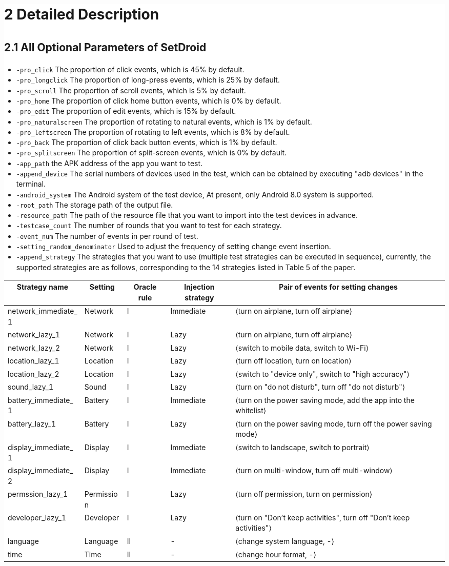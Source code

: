 # 2 Detailed Description

## 2.1 All Optional Parameters of SetDroid

* ```-pro_click``` The proportion of click events, which is 45% by default.
* ```-pro_longclick``` The proportion of long-press events, which is 25% by default.
* ```-pro_scroll``` The proportion of scroll events, which is 5% by default.
* ```-pro_home``` The proportion of click home button events, which is 0% by default.
* ```-pro_edit``` The proportion of edit events, which is 15% by default.
* ```-pro_naturalscreen``` The proportion of rotating to natural events, which is 1% by default.
* ```-pro_leftscreen``` The proportion of rotating to left events, which is 8% by default.
* ```-pro_back``` The proportion of click back button events, which is 1% by default.
* ```-pro_splitscreen``` The proportion of split-screen events, which is 0% by default.
* ```-app_path``` the APK address of the app you want to test.
* ```-append_device``` The serial numbers of devices used in the test, which can be obtained by executing "adb devices" in the terminal.
* ```-android_system``` The Android system of the test device, At present, only Android 8.0 system is supported.
* ```-root_path``` The storage path of the output file.
* ```-resource_path``` The path of the resource file that you want to import into the test devices in advance.
* ```-testcase_count``` The number of rounds that you want to test for each strategy.
* ```-event_num``` The number of events in per round of test.
* ```-setting_random_denominator``` Used to adjust the frequency of setting change event insertion.
* ```-append_strategy``` The strategies that you want to use (multiple test strategies can be executed in sequence), currently, the supported strategies are as follows, corresponding to the 14 strategies listed in Table 5 of the paper.

|Strategy name|Setting|Oracle rule|Injection strategy|Pair of events for setting changes|
|---|---|---|---|---|
|network_immediate_1|Network| I| Immediate |⟨turn on airplane, turn off airplane⟩|
|network_lazy_1 |Network| I |Lazy| ⟨turn on airplane, turn off airplane⟩|
|network_lazy_2 |Network| I |Lazy| ⟨switch to mobile data, switch to Wi-Fi⟩|
|location_lazy_1| Location| I| Lazy| ⟨turn off location, turn on location⟩|
|location_lazy_2| Location| I| Lazy| ⟨switch to "device only", switch to "high accuracy"⟩|
|sound_lazy_1| Sound| I| Lazy| ⟨turn on "do not disturb", turn off "do not disturb"⟩|
|battery_immediate_1| Battery| I| Immediate| ⟨turn on the power saving mode, add the app into the whitelist⟩|
|battery_lazy_1| Battery| I| Lazy| ⟨turn on the power saving mode, turn off the power saving mode⟩|
|display_immediate_1| Display| I| Immediate| ⟨switch to landscape, switch to portrait⟩|
|display_immediate_2| Display| I| Immediate| ⟨turn on multi-window, turn off multi-window⟩|
|permssion_lazy_1| Permission| I| Lazy| ⟨turn off permission, turn on permission⟩|
|developer_lazy_1| Developer| I| Lazy| ⟨turn on "Don’t keep activities", turn off "Don’t keep activities"⟩|
|language| Language| II| -| ⟨change system language, -⟩|
|time| Time| II| -| ⟨change hour format, -⟩|
